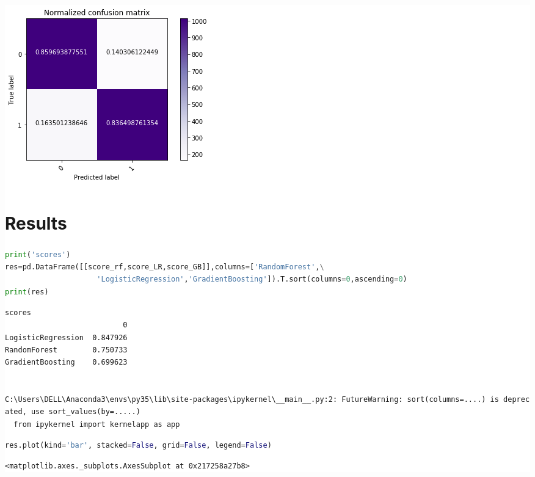 ![png](output_67_2.png)


# Results


```python
print('scores')
res=pd.DataFrame([[score_rf,score_LR,score_GB]],columns=['RandomForest',\
                     'LogisticRegression','GradientBoosting']).T.sort(columns=0,ascending=0)
print(res)
```

    scores
                               0
    LogisticRegression  0.847926
    RandomForest        0.750733
    GradientBoosting    0.699623
    

    C:\Users\DELL\Anaconda3\envs\py35\lib\site-packages\ipykernel\__main__.py:2: FutureWarning: sort(columns=....) is deprecated, use sort_values(by=.....)
      from ipykernel import kernelapp as app
    


```python
res.plot(kind='bar', stacked=False, grid=False, legend=False)
```




    <matplotlib.axes._subplots.AxesSubplot at 0x217258a27b8>



